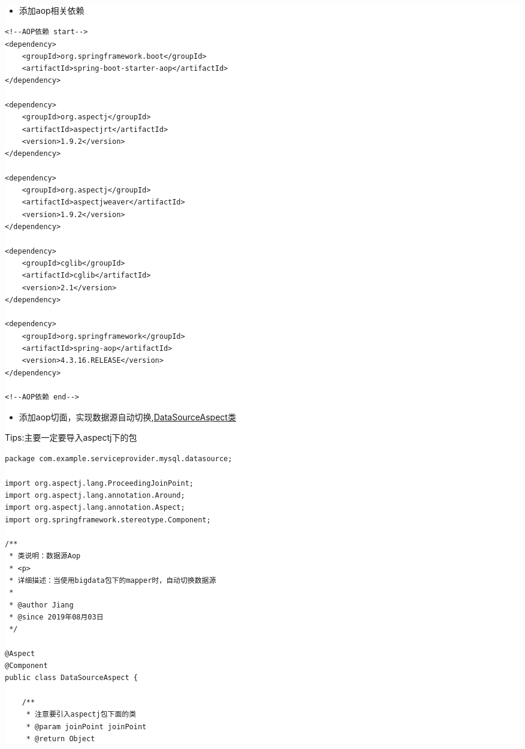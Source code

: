 - 添加aop相关依赖
```
<!--AOP依赖 start-->
<dependency>
    <groupId>org.springframework.boot</groupId>
    <artifactId>spring-boot-starter-aop</artifactId>
</dependency>

<dependency>
    <groupId>org.aspectj</groupId>
    <artifactId>aspectjrt</artifactId>
    <version>1.9.2</version>
</dependency>

<dependency>
    <groupId>org.aspectj</groupId>
    <artifactId>aspectjweaver</artifactId>
    <version>1.9.2</version>
</dependency>

<dependency>
    <groupId>cglib</groupId>
    <artifactId>cglib</artifactId>
    <version>2.1</version>
</dependency>

<dependency>
    <groupId>org.springframework</groupId>
    <artifactId>spring-aop</artifactId>
    <version>4.3.16.RELEASE</version>
</dependency>

<!--AOP依赖 end-->
```

- 添加aop切面，实现数据源自动切换,[DataSourceAspect类](https://github.com/DurianCoder/springboot-example/blob/master/service-provider/src/main/java/com/example/serviceprovider/mysql/datasource/DataSourceAspect.java)

Tips:主要一定要导入aspectj下的包
```
package com.example.serviceprovider.mysql.datasource;

import org.aspectj.lang.ProceedingJoinPoint;
import org.aspectj.lang.annotation.Around;
import org.aspectj.lang.annotation.Aspect;
import org.springframework.stereotype.Component;

/**
 * 类说明：数据源Aop
 * <p>
 * 详细描述：当使用bigdata包下的mapper时，自动切换数据源
 *
 * @author Jiang
 * @since 2019年08月03日
 */

@Aspect
@Component
public class DataSourceAspect {

    /**
     * 注意要引入aspectj包下面的类
     * @param joinPoint joinPoint
     * @return Object
```